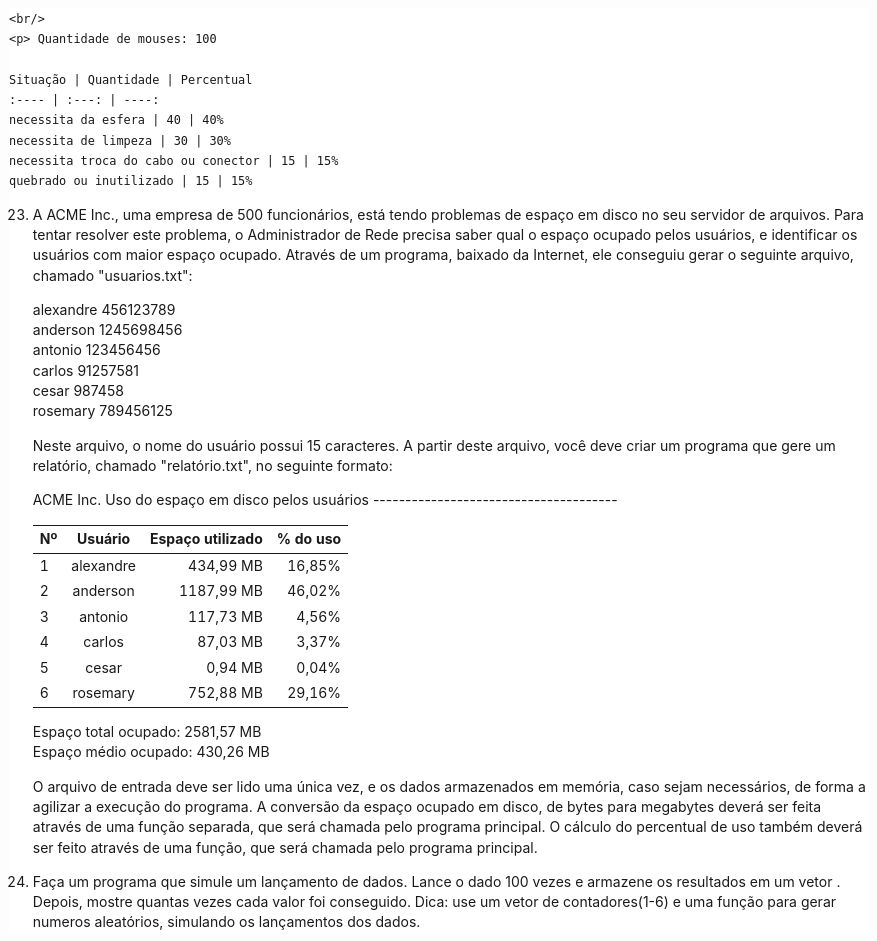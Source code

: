 
    <br/>
    <p> Quantidade de mouses: 100

    Situação | Quantidade | Percentual
    :---- | :---: | ----:
    necessita da esfera | 40 | 40%
    necessita de limpeza | 30 | 30%
    necessita troca do cabo ou conector | 15 | 15%
    quebrado ou inutilizado | 15 | 15%

23. A ACME Inc., uma empresa de 500 funcionários, está tendo problemas de espaço em disco no seu servidor de arquivos. Para tentar resolver este problema, o Administrador de Rede precisa saber qual o espaço ocupado pelos usuários, e identificar os usuários com maior espaço ocupado. Através de um programa, baixado da Internet, ele conseguiu gerar o seguinte arquivo, chamado "usuarios.txt":
    <p> alexandre       456123789
    <br/> anderson        1245698456
    <br/> antonio         123456456
    <br/> carlos          91257581
    <br/> cesar           987458
    <br/> rosemary        789456125

    <p> Neste arquivo, o nome do usuário possui 15 caracteres. A partir deste arquivo, você deve criar um programa que gere um relatório, chamado "relatório.txt", no seguinte formato:
    <p> ACME Inc.  Uso do espaço em disco pelos usuários
    --------------------------------------
    
    Nº | Usuário | Espaço utilizado | % do uso
    :--- | :--: | ---: | ---:
    1 | alexandre | 434,99 MB | 16,85%
    2 | anderson | 1187,99 MB | 46,02%
    3 | antonio | 117,73 MB | 4,56%
    4 | carlos | 87,03 MB | 3,37%
    5 | cesar | 0,94 MB | 0,04%
    6 | rosemary | 752,88 MB | 29,16%

    <p> Espaço total ocupado: 2581,57 MB
    <br/> Espaço médio ocupado: 430,26 MB
    <p> O arquivo de entrada deve ser lido uma única vez, e os dados armazenados em memória, caso sejam necessários, de forma a agilizar a execução do programa. A conversão da espaço ocupado em disco, de bytes para megabytes deverá ser feita através de uma função separada, que será chamada pelo programa principal. O cálculo do percentual de uso também deverá ser feito através de uma função, que será chamada pelo programa principal.
24. Faça um programa que simule um lançamento de dados. Lance o dado 100 vezes e armazene os resultados em um vetor . Depois, mostre quantas vezes cada valor foi conseguido. Dica: use um vetor de contadores(1-6) e uma função para gerar numeros aleatórios, simulando os lançamentos dos dados.